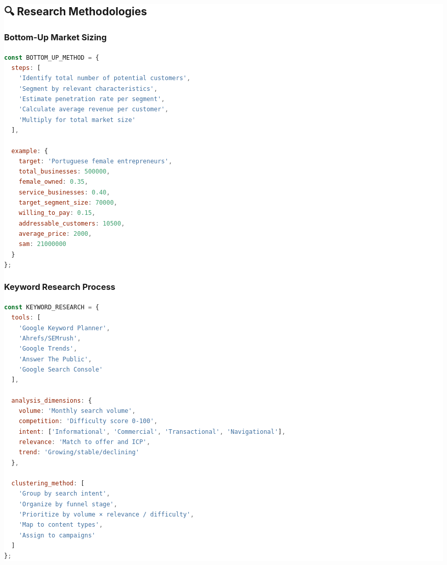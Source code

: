 ## 🔍 Research Methodologies

### Bottom-Up Market Sizing
```javascript
const BOTTOM_UP_METHOD = {
  steps: [
    'Identify total number of potential customers',
    'Segment by relevant characteristics',
    'Estimate penetration rate per segment',
    'Calculate average revenue per customer',
    'Multiply for total market size'
  ],
  
  example: {
    target: 'Portuguese female entrepreneurs',
    total_businesses: 500000,
    female_owned: 0.35,
    service_businesses: 0.40,
    target_segment_size: 70000,
    willing_to_pay: 0.15,
    addressable_customers: 10500,
    average_price: 2000,
    sam: 21000000
  }
};
```

### Keyword Research Process
```javascript
const KEYWORD_RESEARCH = {
  tools: [
    'Google Keyword Planner',
    'Ahrefs/SEMrush',
    'Google Trends',
    'Answer The Public',
    'Google Search Console'
  ],
  
  analysis_dimensions: {
    volume: 'Monthly search volume',
    competition: 'Difficulty score 0-100',
    intent: ['Informational', 'Commercial', 'Transactional', 'Navigational'],
    relevance: 'Match to offer and ICP',
    trend: 'Growing/stable/declining'
  },
  
  clustering_method: [
    'Group by search intent',
    'Organize by funnel stage',
    'Prioritize by volume × relevance / difficulty',
    'Map to content types',
    'Assign to campaigns'
  ]
};
```
